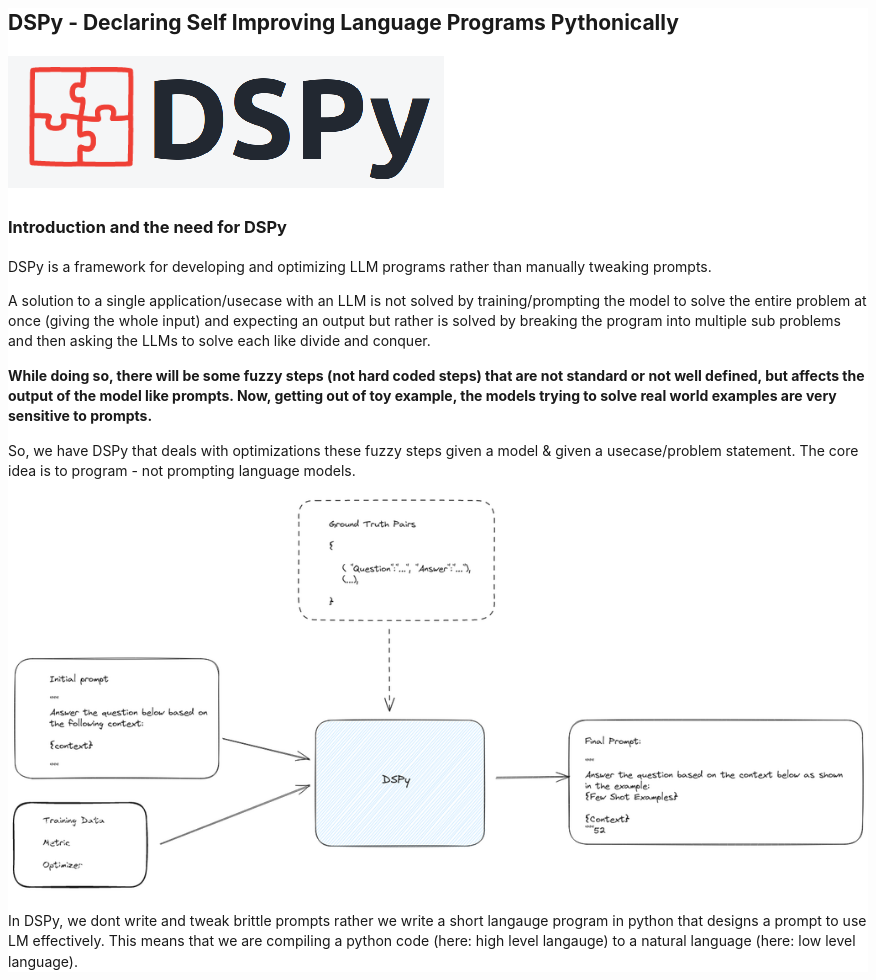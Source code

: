 ## DSPy - Declaring Self Improving Language Programs Pythonically

![](banner.png)

### Introduction and the need for DSPy

DSPy is a framework for developing and optimizing LLM programs rather than manually tweaking prompts.

A solution to a single application/usecase with an LLM is not solved by training/prompting the model to solve the entire problem at once (giving the whole input) and expecting an output but rather is solved by breaking the program into multiple sub problems and then asking the LLMs to solve each like divide and conquer.

**While doing so, there will be some fuzzy steps (not hard coded steps) that are not standard or not well defined, but affects the output of the model like prompts. Now, getting out of toy example, the models trying to solve real world examples are very sensitive to prompts.**

So, we have DSPy that deals with optimizations these fuzzy steps given a model & given a usecase/problem statement. The core idea is to program - not prompting language models.

![](workflow.png)


In DSPy, we dont write and tweak brittle prompts rather we write a short langauge program in python that designs a prompt to use LM effectively. This means that we are compiling a python code (here: high level langauge) to a natural language (here: low level language).
